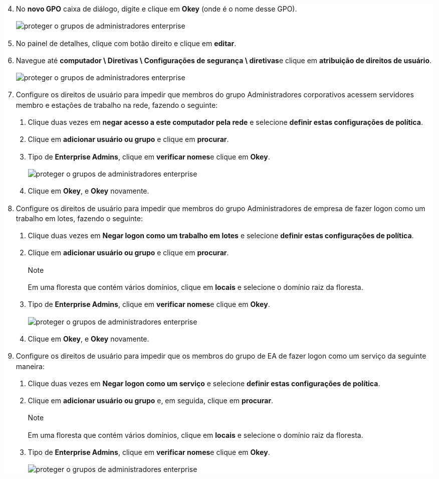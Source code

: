 4.  No **novo GPO** caixa de diálogo, digite <GPO Name>e clique em **Okey** (onde <GPO Name> é o nome desse GPO).  

    ![proteger o grupos de administradores enterprise](media/Appendix-E--Securing-Enterprise-Admins-Groups-in-Active-Directory/SAD_47.gif)  

5.  No painel de detalhes, clique com botão direito <GPO Name>e clique em **editar**.  

6.  Navegue até **computador \ Diretivas \ Configurações de segurança \ diretivas**e clique em **atribuição de direitos de usuário**.  

    ![proteger o grupos de administradores enterprise](media/Appendix-E--Securing-Enterprise-Admins-Groups-in-Active-Directory/SAD_48.gif)  

7.  Configure os direitos de usuário para impedir que membros do grupo Administradores corporativos acessem servidores membro e estações de trabalho na rede, fazendo o seguinte:  

    1.  Clique duas vezes em **negar acesso a este computador pela rede** e selecione **definir estas configurações de política**.  

    2.  Clique em **adicionar usuário ou grupo** e clique em **procurar**.  

    3.  Tipo de **Enterprise Admins**, clique em **verificar nomes**e clique em **Okey**.  

        ![proteger o grupos de administradores enterprise](media/Appendix-E--Securing-Enterprise-Admins-Groups-in-Active-Directory/SAD_49.gif)  

    4.  Clique em **Okey**, e **Okey** novamente.  

8.  Configure os direitos de usuário para impedir que membros do grupo Administradores de empresa de fazer logon como um trabalho em lotes, fazendo o seguinte:  

    1.  Clique duas vezes em **Negar logon como um trabalho em lotes** e selecione **definir estas configurações de política**.  

    2.  Clique em **adicionar usuário ou grupo** e clique em **procurar**.  

        > [!NOTE]  
        > Em uma floresta que contém vários domínios, clique em **locais** e selecione o domínio raiz da floresta.  

    3.  Tipo de **Enterprise Admins**, clique em **verificar nomes**e clique em **Okey**.  

        ![proteger o grupos de administradores enterprise](media/Appendix-E--Securing-Enterprise-Admins-Groups-in-Active-Directory/SAD_50.gif)  

    4.  Clique em **Okey**, e **Okey** novamente.  

9. Configure os direitos de usuário para impedir que os membros do grupo de EA de fazer logon como um serviço da seguinte maneira:  

    1.  Clique duas vezes em **Negar logon como um serviço** e selecione **definir estas configurações de política**.  

    2.  Clique em **adicionar usuário ou grupo** e, em seguida, clique em **procurar**.  

        > [!NOTE]  
        > Em uma floresta que contém vários domínios, clique em **locais** e selecione o domínio raiz da floresta.  

    3.  Tipo de **Enterprise Admins**, clique em **verificar nomes**e clique em **Okey**.  

        ![proteger o grupos de administradores enterprise](media/Appendix-E--Securing-Enterprise-Admins-Groups-in-Active-Directory/SAD_51.gif)  
